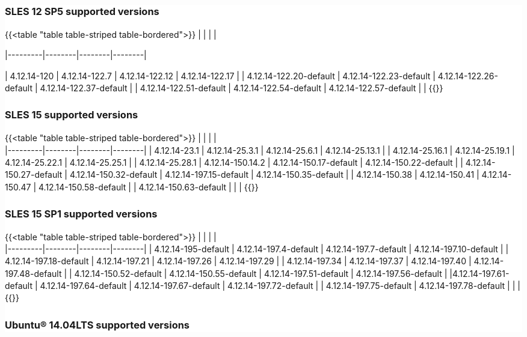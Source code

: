### SLES 12 SP5 supported versions

{{<table "table  table-striped table-bordered">}}
   | | | |     

|---------|--------|--------|--------|

| 4.12.14-120 | 4.12.14-122.7 | 4.12.14-122.12 | 4.12.14-122.17 | 
| 4.12.14-122.20-default | 4.12.14-122.23-default | 4.12.14-122.26-default | 4.12.14-122.37-default | 
| 4.12.14-122.51-default | 4.12.14-122.54-default | 4.12.14-122.57-default | |
{{</table>}}
<br/>

### SLES 15 supported versions

{{<table "table  table-striped table-bordered">}}
   | | | |     
|---------|--------|--------|--------|
| 4.12.14-23.1 | 4.12.14-25.3.1 | 4.12.14-25.6.1 | 4.12.14-25.13.1 |
| 4.12.14-25.16.1 | 4.12.14-25.19.1 | 4.12.14-25.22.1 | 4.12.14-25.25.1 |
| 4.12.14-25.28.1 | 4.12.14-150.14.2 | 4.12.14-150.17-default | 4.12.14-150.22-default |
| 4.12.14-150.27-default | 4.12.14-150.32-default | 4.12.14-197.15-default | 4.12.14-150.35-default |
| 4.12.14-150.38 | 4.12.14-150.41 | 4.12.14-150.47 | 4.12.14-150.58-default |
| 4.12.14-150.63-default | | |
{{</table>}}
<br/>

### SLES 15 SP1 supported versions

{{<table "table  table-striped table-bordered">}}
   | | | |     
|---------|--------|--------|--------|
| 4.12.14-195-default | 4.12.14-197.4-default | 4.12.14-197.7-default | 4.12.14-197.10-default |
| 4.12.14-197.18-default | 4.12.14-197.21 | 4.12.14-197.26 | 4.12.14-197.29 |
| 4.12.14-197.34 | 4.12.14-197.37 | 4.12.14-197.40 | 4.12.14-197.48-default | 
| 4.12.14-150.52-default | 4.12.14-150.55-default | 4.12.14-197.51-default | 4.12.14-197.56-default | 
|4.12.14-197.61-default | 4.12.14-197.64-default | 4.12.14-197.67-default | 4.12.14-197.72-default | 
| 4.12.14-197.75-default | 4.12.14-197.78-default | | |
{{</table>}}
<br/>

### Ubuntu&reg; 14.04LTS supported versions
